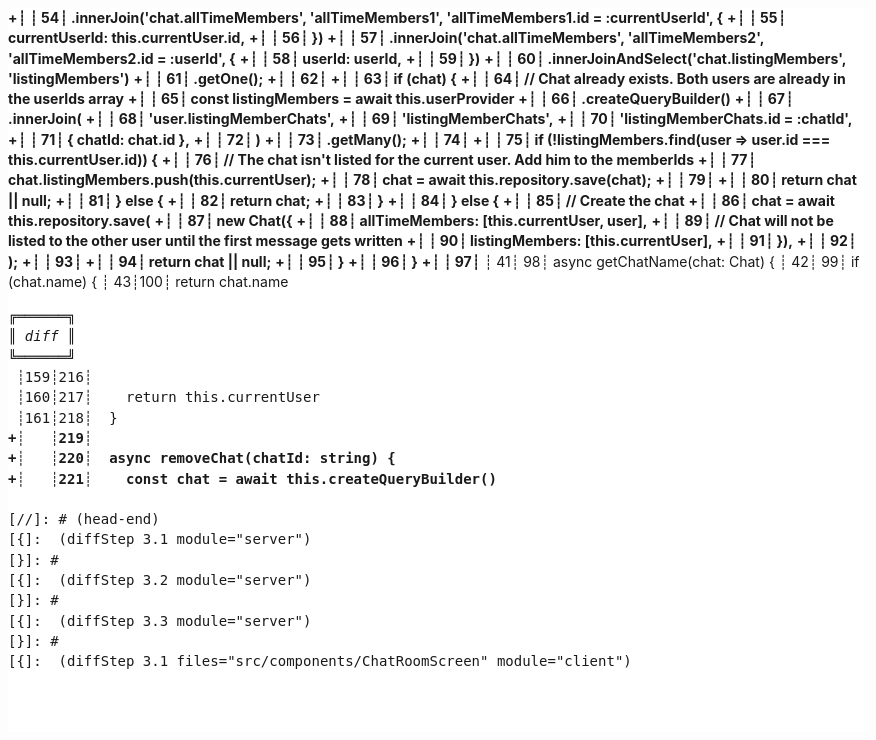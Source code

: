 <b>+┊   ┊ 54┊      .innerJoin(&#x27;chat.allTimeMembers&#x27;, &#x27;allTimeMembers1&#x27;, &#x27;allTimeMembers1.id &#x3D; :currentUserId&#x27;, {</b>
<b>+┊   ┊ 55┊        currentUserId: this.currentUser.id,</b>
<b>+┊   ┊ 56┊      })</b>
<b>+┊   ┊ 57┊      .innerJoin(&#x27;chat.allTimeMembers&#x27;, &#x27;allTimeMembers2&#x27;, &#x27;allTimeMembers2.id &#x3D; :userId&#x27;, {</b>
<b>+┊   ┊ 58┊        userId: userId,</b>
<b>+┊   ┊ 59┊      })</b>
<b>+┊   ┊ 60┊      .innerJoinAndSelect(&#x27;chat.listingMembers&#x27;, &#x27;listingMembers&#x27;)</b>
<b>+┊   ┊ 61┊      .getOne();</b>
<b>+┊   ┊ 62┊</b>
<b>+┊   ┊ 63┊    if (chat) {</b>
<b>+┊   ┊ 64┊      // Chat already exists. Both users are already in the userIds array</b>
<b>+┊   ┊ 65┊      const listingMembers &#x3D; await this.userProvider</b>
<b>+┊   ┊ 66┊        .createQueryBuilder()</b>
<b>+┊   ┊ 67┊        .innerJoin(</b>
<b>+┊   ┊ 68┊          &#x27;user.listingMemberChats&#x27;,</b>
<b>+┊   ┊ 69┊          &#x27;listingMemberChats&#x27;,</b>
<b>+┊   ┊ 70┊          &#x27;listingMemberChats.id &#x3D; :chatId&#x27;,</b>
<b>+┊   ┊ 71┊          { chatId: chat.id },</b>
<b>+┊   ┊ 72┊        )</b>
<b>+┊   ┊ 73┊        .getMany();</b>
<b>+┊   ┊ 74┊</b>
<b>+┊   ┊ 75┊      if (!listingMembers.find(user &#x3D;&gt; user.id &#x3D;&#x3D;&#x3D; this.currentUser.id)) {</b>
<b>+┊   ┊ 76┊        // The chat isn&#x27;t listed for the current user. Add him to the memberIds</b>
<b>+┊   ┊ 77┊        chat.listingMembers.push(this.currentUser);</b>
<b>+┊   ┊ 78┊        chat &#x3D; await this.repository.save(chat);</b>
<b>+┊   ┊ 79┊</b>
<b>+┊   ┊ 80┊        return chat || null;</b>
<b>+┊   ┊ 81┊      } else {</b>
<b>+┊   ┊ 82┊        return chat;</b>
<b>+┊   ┊ 83┊      }</b>
<b>+┊   ┊ 84┊    } else {</b>
<b>+┊   ┊ 85┊      // Create the chat</b>
<b>+┊   ┊ 86┊      chat &#x3D; await this.repository.save(</b>
<b>+┊   ┊ 87┊        new Chat({</b>
<b>+┊   ┊ 88┊          allTimeMembers: [this.currentUser, user],</b>
<b>+┊   ┊ 89┊          // Chat will not be listed to the other user until the first message gets written</b>
<b>+┊   ┊ 90┊          listingMembers: [this.currentUser],</b>
<b>+┊   ┊ 91┊        }),</b>
<b>+┊   ┊ 92┊      );</b>
<b>+┊   ┊ 93┊</b>
<b>+┊   ┊ 94┊      return chat || null;</b>
<b>+┊   ┊ 95┊    }</b>
<b>+┊   ┊ 96┊  }</b>
<b>+┊   ┊ 97┊</b>
 ┊ 41┊ 98┊  async getChatName(chat: Chat) {
 ┊ 42┊ 99┊    if (chat.name) {
 ┊ 43┊100┊      return chat.name
</pre>
<pre>
<i>╔══════╗</i>
<i>║ diff ║</i>
<i>╚══════╝</i>
 ┊159┊216┊
 ┊160┊217┊    return this.currentUser
 ┊161┊218┊  }
<b>+┊   ┊219┊</b>
<b>+┊   ┊220┊  async removeChat(chatId: string) {</b>
<b>+┊   ┊221┊    const chat &#x3D; await this.createQueryBuilder()</b>

[//]: # (head-end)
[{]: <helper> (diffStep 3.1 module="server")
[}]: #
[{]: <helper> (diffStep 3.2 module="server")
[}]: #
[{]: <helper> (diffStep 3.3 module="server")
[}]: #
[{]: <helper> (diffStep 3.1 files="src/components/ChatRoomScreen" module="client")